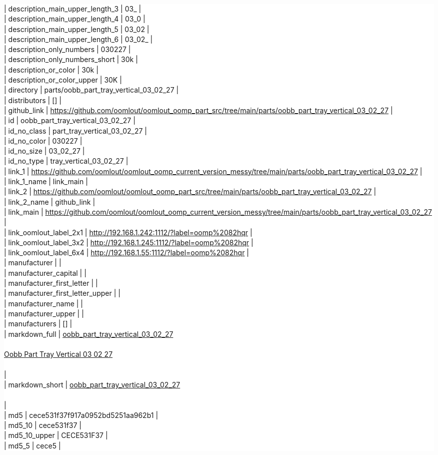 | description_main_upper_length_3 | 03_ |  
| description_main_upper_length_4 | 03_0 |  
| description_main_upper_length_5 | 03_02 |  
| description_main_upper_length_6 | 03_02_ |  
| description_only_numbers | 030227 |  
| description_only_numbers_short | 30k |  
| description_or_color | 30k |  
| description_or_color_upper | 30K |  
| directory | parts/oobb_part_tray_vertical_03_02_27 |  
| distributors | [] |  
| github_link | https://github.com/oomlout/oomlout_oomp_part_src/tree/main/parts/oobb_part_tray_vertical_03_02_27 |  
| id | oobb_part_tray_vertical_03_02_27 |  
| id_no_class | part_tray_vertical_03_02_27 |  
| id_no_color | 030227 |  
| id_no_size | 03_02_27 |  
| id_no_type | tray_vertical_03_02_27 |  
| link_1 | https://github.com/oomlout/oomlout_oomp_current_version_messy/tree/main/parts/oobb_part_tray_vertical_03_02_27 |  
| link_1_name | link_main |  
| link_2 | https://github.com/oomlout/oomlout_oomp_part_src/tree/main/parts/oobb_part_tray_vertical_03_02_27 |  
| link_2_name | github_link |  
| link_main | https://github.com/oomlout/oomlout_oomp_current_version_messy/tree/main/parts/oobb_part_tray_vertical_03_02_27 |  
| link_oomlout_label_2x1 | http://192.168.1.242:1112/?label=oomp%2082hqr |  
| link_oomlout_label_3x2 | http://192.168.1.245:1112/?label=oomp%2082hqr |  
| link_oomlout_label_6x4 | http://192.168.1.55:1112/?label=oomp%2082hqr |  
| manufacturer |  |  
| manufacturer_capital |  |  
| manufacturer_first_letter |  |  
| manufacturer_first_letter_upper |  |  
| manufacturer_name |  |  
| manufacturer_upper |  |  
| manufacturers | [] |  
| markdown_full | [oobb_part_tray_vertical_03_02_27](https://github.com/oomlout/oomlout_oomp_current_version_messy/tree/main/parts/oobb_part_tray_vertical_03_02_27)<br>[](https://github.com/oomlout/oomlout_oomp_current_version_messy/tree/main/parts/oobb_part_tray_vertical_03_02_27)<br>[Oobb Part Tray Vertical 03 02 27](https://github.com/oomlout/oomlout_oomp_current_version_messy/tree/main/parts/oobb_part_tray_vertical_03_02_27)<br><br> |  
| markdown_short | [oobb_part_tray_vertical_03_02_27](https://github.com/oomlout/oomlout_oomp_current_version_messy/tree/main/parts/oobb_part_tray_vertical_03_02_27)<br><br> |  
| md5 | cece531f37f917a0952bd5251aa962b1 |  
| md5_10 | cece531f37 |  
| md5_10_upper | CECE531F37 |  
| md5_5 | cece5 |  